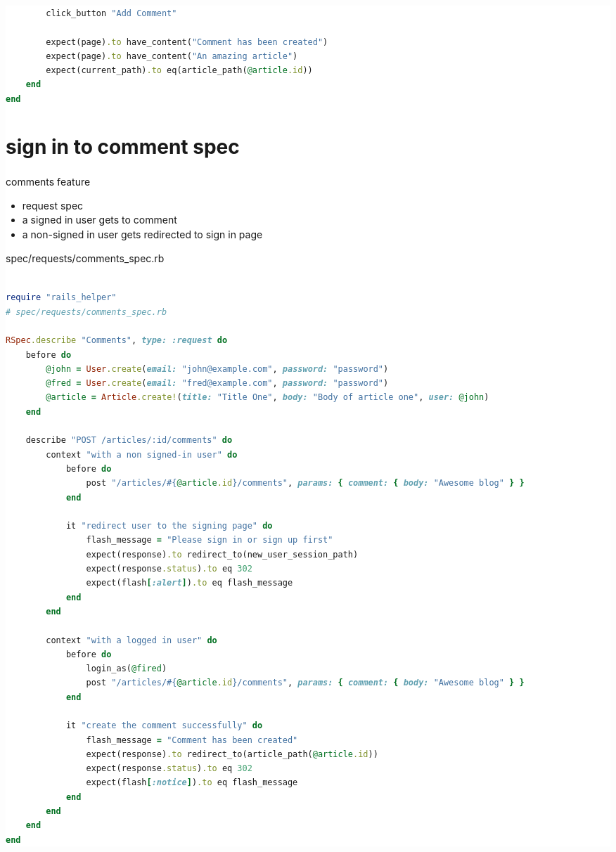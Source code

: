 ```ruby
		click_button "Add Comment"

		expect(page).to have_content("Comment has been created")
		expect(page).to have_content("An amazing article")
		expect(current_path).to eq(article_path(@article.id))
	end
end

```

# sign in to comment spec

comments feature

- request spec
- a signed in user gets to comment
- a non-signed in user gets redirected to sign in page

spec/requests/comments_spec.rb

```ruby

require "rails_helper"
# spec/requests/comments_spec.rb

RSpec.describe "Comments", type: :request do
	before do
		@john = User.create(email: "john@example.com", password: "password")
		@fred = User.create(email: "fred@example.com", password: "password")
		@article = Article.create!(title: "Title One", body: "Body of article one", user: @john)
	end

	describe "POST /articles/:id/comments" do
		context "with a non signed-in user" do
			before do
				post "/articles/#{@article.id}/comments", params: { comment: { body: "Awesome blog" } }
			end

			it "redirect user to the signing page" do
				flash_message = "Please sign in or sign up first"
				expect(response).to redirect_to(new_user_session_path)
				expect(response.status).to eq 302
				expect(flash[:alert]).to eq flash_message
			end
		end

		context "with a logged in user" do
			before do
				login_as(@fired)
				post "/articles/#{@article.id}/comments", params: { comment: { body: "Awesome blog" } }
			end

			it "create the comment successfully" do
				flash_message = "Comment has been created"
				expect(response).to redirect_to(article_path(@article.id))
				expect(response.status).to eq 302
				expect(flash[:notice]).to eq flash_message
			end
		end
	end
end
```